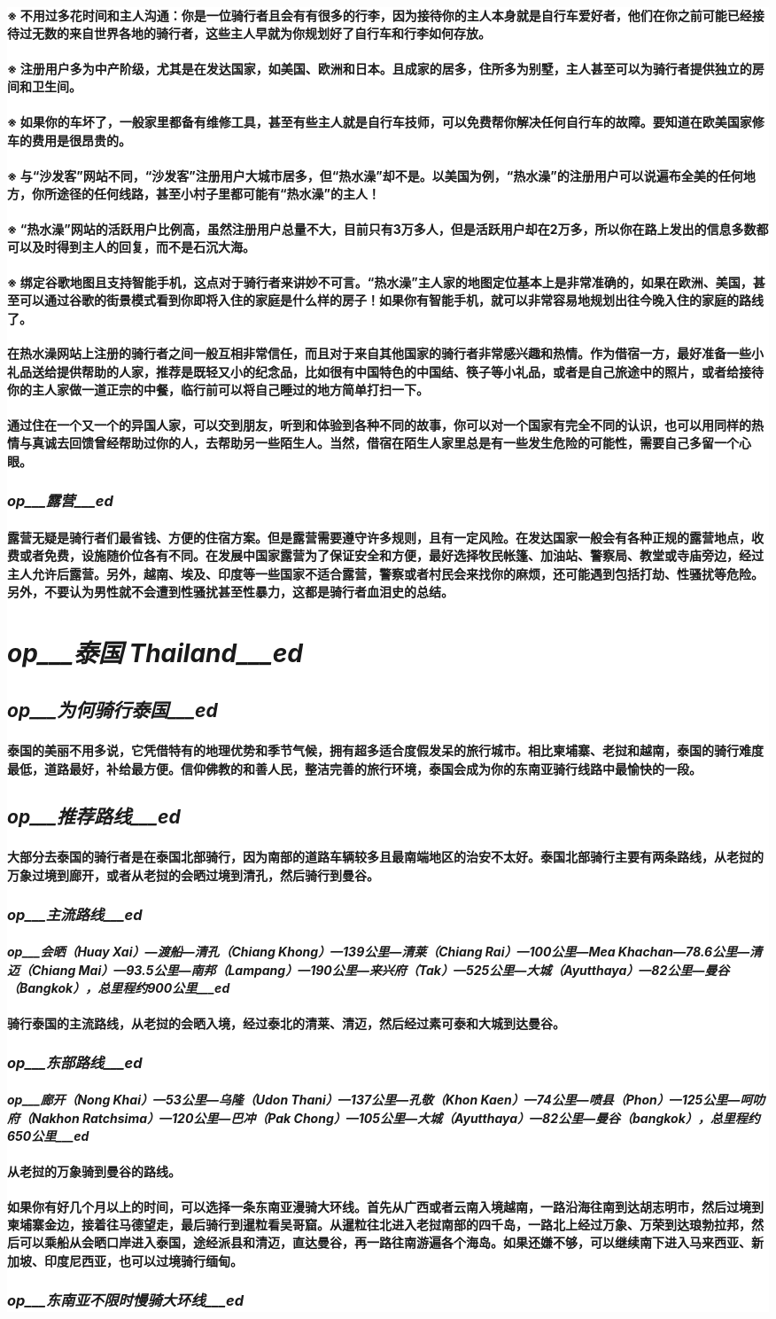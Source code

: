 #### ※ 不用过多花时间和主人沟通：你是一位骑行者且会有有很多的行李，因为接待你的主人本身就是自行车爱好者，他们在你之前可能已经接待过无数的来自世界各地的骑行者，这些主人早就为你规划好了自行车和行李如何存放。
#### ※ 注册用户多为中产阶级，尤其是在发达国家，如美国、欧洲和日本。且成家的居多，住所多为别墅，主人甚至可以为骑行者提供独立的房间和卫生间。
#### ※ 如果你的车坏了，一般家里都备有维修工具，甚至有些主人就是自行车技师，可以免费帮你解决任何自行车的故障。要知道在欧美国家修车的费用是很昂贵的。
#### ※ 与“沙发客”网站不同，“沙发客”注册用户大城市居多，但“热水澡”却不是。以美国为例，“热水澡”的注册用户可以说遍布全美的任何地方，你所途径的任何线路，甚至小村子里都可能有“热水澡”的主人！
#### ※ “热水澡”网站的活跃用户比例高，虽然注册用户总量不大，目前只有3万多人，但是活跃用户却在2万多，所以你在路上发出的信息多数都可以及时得到主人的回复，而不是石沉大海。
#### ※ 绑定谷歌地图且支持智能手机，这点对于骑行者来讲妙不可言。“热水澡”主人家的地图定位基本上是非常准确的，如果在欧洲、美国，甚至可以通过谷歌的街景模式看到你即将入住的家庭是什么样的房子！如果你有智能手机，就可以非常容易地规划出往今晚入住的家庭的路线了。
#### 在热水澡网站上注册的骑行者之间一般互相非常信任，而且对于来自其他国家的骑行者非常感兴趣和热情。作为借宿一方，最好准备一些小礼品送给提供帮助的人家，推荐是既轻又小的纪念品，比如很有中国特色的中国结、筷子等小礼品，或者是自己旅途中的照片，或者给接待你的主人家做一道正宗的中餐，临行前可以将自己睡过的地方简单打扫一下。
#### 通过住在一个又一个的异国人家，可以交到朋友，听到和体验到各种不同的故事，你可以对一个国家有完全不同的认识，也可以用同样的热情与真诚去回馈曾经帮助过你的人，去帮助另一些陌生人。当然，借宿在陌生人家里总是有一些发生危险的可能性，需要自己多留一个心眼。
### ___op___露营___ed___
#### 露营无疑是骑行者们最省钱、方便的住宿方案。但是露营需要遵守许多规则，且有一定风险。在发达国家一般会有各种正规的露营地点，收费或者免费，设施随价位各有不同。在发展中国家露营为了保证安全和方便，最好选择牧民帐篷、加油站、警察局、教堂或寺庙旁边，经过主人允许后露营。另外，越南、埃及、印度等一些国家不适合露营，警察或者村民会来找你的麻烦，还可能遇到包括打劫、性骚扰等危险。另外，不要认为男性就不会遭到性骚扰甚至性暴力，这都是骑行者血泪史的总结。
# ___op___泰国 Thailand___ed___
## ___op___为何骑行泰国___ed___
#### 泰国的美丽不用多说，它凭借特有的地理优势和季节气候，拥有超多适合度假发呆的旅行城市。相比柬埔寨、老挝和越南，泰国的骑行难度最低，道路最好，补给最方便。信仰佛教的和善人民，整洁完善的旅行环境，泰国会成为你的东南亚骑行线路中最愉快的一段。
## ___op___推荐路线___ed___
#### 大部分去泰国的骑行者是在泰国北部骑行，因为南部的道路车辆较多且最南端地区的治安不太好。泰国北部骑行主要有两条路线，从老挝的万象过境到廊开，或者从老挝的会晒过境到清孔，然后骑行到曼谷。
### ___op___主流路线___ed___
#### ___op___会晒（Huay Xai）—渡船—清孔（Chiang Khong）—139公里—清莱（Chiang Rai）—100公里—Mea Khachan—78.6公里—清迈（Chiang Mai）—93.5公里—南邦（Lampang）—190公里—来兴府（Tak）—525公里—大城（Ayutthaya）—82公里—曼谷（Bangkok），总里程约900公里___ed___
#### 骑行泰国的主流路线，从老挝的会晒入境，经过泰北的清莱、清迈，然后经过素可泰和大城到达曼谷。
### ___op___东部路线___ed___
#### ___op___廊开（Nong Khai）—53公里—乌隆（Udon Thani）—137公里—孔敬（Khon Kaen）—74公里—喷县（Phon）—125公里—呵叻府（Nakhon Ratchsima）—120公里—巴冲（Pak Chong）—105公里—大城（Ayutthaya）—82公里—曼谷（bangkok），总里程约650公里___ed___
#### 从老挝的万象骑到曼谷的路线。
#### 如果你有好几个月以上的时间，可以选择一条东南亚漫骑大环线。首先从广西或者云南入境越南，一路沿海往南到达胡志明市，然后过境到柬埔寨金边，接着往马德望走，最后骑行到暹粒看吴哥窟。从暹粒往北进入老挝南部的四千岛，一路北上经过万象、万荣到达琅勃拉邦，然后可以乘船从会晒口岸进入泰国，途经派县和清迈，直达曼谷，再一路往南游遍各个海岛。如果还嫌不够，可以继续南下进入马来西亚、新加坡、印度尼西亚，也可以过境骑行缅甸。
### ___op___东南亚不限时慢骑大环线___ed___